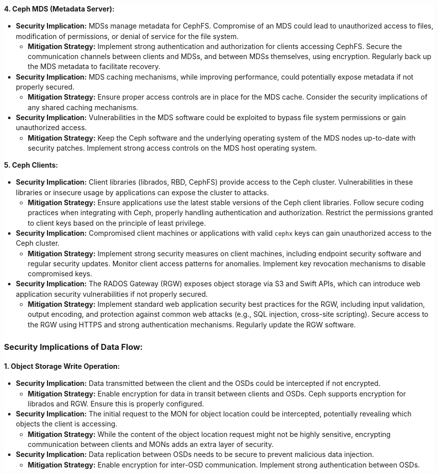 **4. Ceph MDS (Metadata Server):**

*   **Security Implication:**  MDSs manage metadata for CephFS. Compromise of an MDS could lead to unauthorized access to files, modification of permissions, or denial of service for the file system.
    *   **Mitigation Strategy:**  Implement strong authentication and authorization for clients accessing CephFS. Secure the communication channels between clients and MDSs, and between MDSs themselves, using encryption. Regularly back up the MDS metadata to facilitate recovery.
*   **Security Implication:**  MDS caching mechanisms, while improving performance, could potentially expose metadata if not properly secured.
    *   **Mitigation Strategy:** Ensure proper access controls are in place for the MDS cache. Consider the security implications of any shared caching mechanisms.
*   **Security Implication:**  Vulnerabilities in the MDS software could be exploited to bypass file system permissions or gain unauthorized access.
    *   **Mitigation Strategy:** Keep the Ceph software and the underlying operating system of the MDS nodes up-to-date with security patches. Implement strong access controls on the MDS host operating system.

**5. Ceph Clients:**

*   **Security Implication:**  Client libraries (librados, RBD, CephFS) provide access to the Ceph cluster. Vulnerabilities in these libraries or insecure usage by applications can expose the cluster to attacks.
    *   **Mitigation Strategy:**  Ensure applications use the latest stable versions of the Ceph client libraries. Follow secure coding practices when integrating with Ceph, properly handling authentication and authorization. Restrict the permissions granted to client keys based on the principle of least privilege.
*   **Security Implication:**  Compromised client machines or applications with valid `cephx` keys can gain unauthorized access to the Ceph cluster.
    *   **Mitigation Strategy:**  Implement strong security measures on client machines, including endpoint security software and regular security updates. Monitor client access patterns for anomalies. Implement key revocation mechanisms to disable compromised keys.
*   **Security Implication:**  The RADOS Gateway (RGW) exposes object storage via S3 and Swift APIs, which can introduce web application security vulnerabilities if not properly secured.
    *   **Mitigation Strategy:**  Implement standard web application security best practices for the RGW, including input validation, output encoding, and protection against common web attacks (e.g., SQL injection, cross-site scripting). Secure access to the RGW using HTTPS and strong authentication mechanisms. Regularly update the RGW software.

### Security Implications of Data Flow:

**1. Object Storage Write Operation:**

*   **Security Implication:**  Data transmitted between the client and the OSDs could be intercepted if not encrypted.
    *   **Mitigation Strategy:**  Enable encryption for data in transit between clients and OSDs. Ceph supports encryption for librados and RGW. Ensure this is properly configured.
*   **Security Implication:**  The initial request to the MON for object location could be intercepted, potentially revealing which objects the client is accessing.
    *   **Mitigation Strategy:**  While the content of the object location request might not be highly sensitive, encrypting communication between clients and MONs adds an extra layer of security.
*   **Security Implication:**  Data replication between OSDs needs to be secure to prevent malicious data injection.
    *   **Mitigation Strategy:**  Enable encryption for inter-OSD communication. Implement strong authentication between OSDs.
